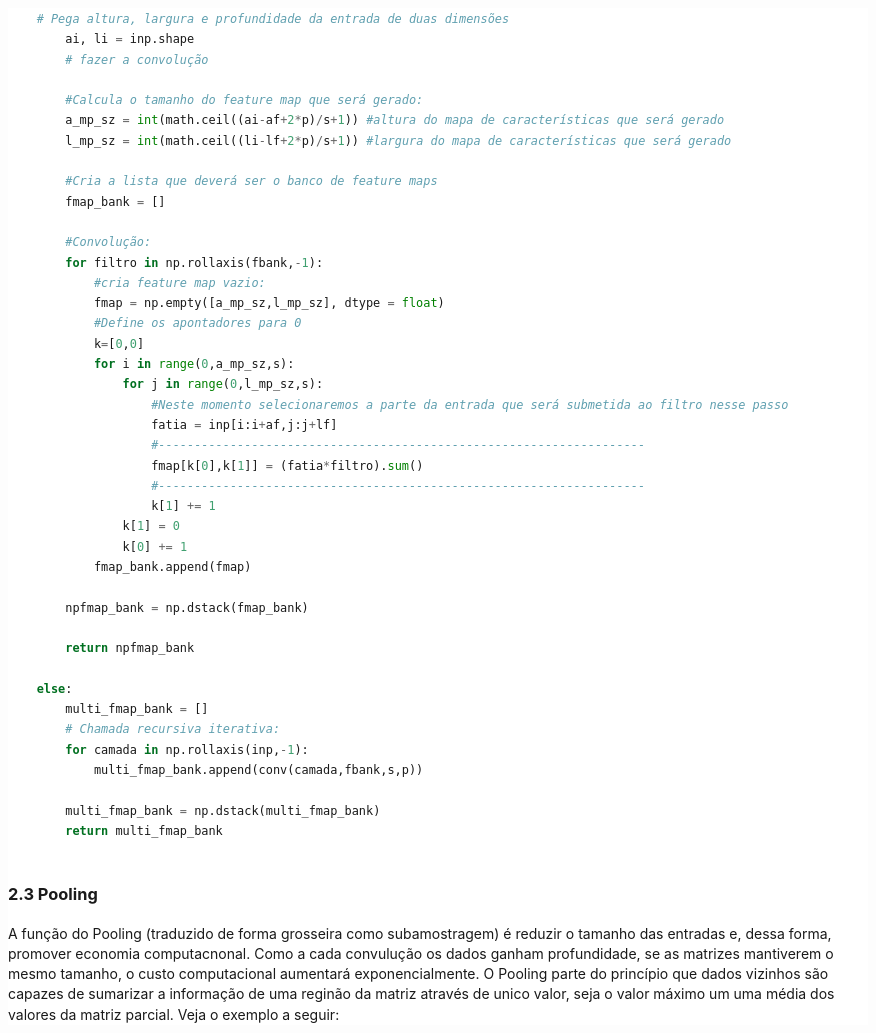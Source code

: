 ```python
    # Pega altura, largura e profundidade da entrada de duas dimensões
        ai, li = inp.shape
        # fazer a convolução
        
        #Calcula o tamanho do feature map que será gerado:
        a_mp_sz = int(math.ceil((ai-af+2*p)/s+1)) #altura do mapa de características que será gerado
        l_mp_sz = int(math.ceil((li-lf+2*p)/s+1)) #largura do mapa de características que será gerado
        
        #Cria a lista que deverá ser o banco de feature maps
        fmap_bank = []
        
        #Convolução:
        for filtro in np.rollaxis(fbank,-1):
            #cria feature map vazio:
            fmap = np.empty([a_mp_sz,l_mp_sz], dtype = float)
            #Define os apontadores para 0
            k=[0,0]
            for i in range(0,a_mp_sz,s):
                for j in range(0,l_mp_sz,s):
                    #Neste momento selecionaremos a parte da entrada que será submetida ao filtro nesse passo
                    fatia = inp[i:i+af,j:j+lf]
                    #--------------------------------------------------------------------
                    fmap[k[0],k[1]] = (fatia*filtro).sum()
                    #--------------------------------------------------------------------
                    k[1] += 1
                k[1] = 0
                k[0] += 1
            fmap_bank.append(fmap)
        
        npfmap_bank = np.dstack(fmap_bank)
        
        return npfmap_bank
        
    else:
        multi_fmap_bank = []
        # Chamada recursiva iterativa:
        for camada in np.rollaxis(inp,-1):
            multi_fmap_bank.append(conv(camada,fbank,s,p))
            
        multi_fmap_bank = np.dstack(multi_fmap_bank)
        return multi_fmap_bank
    
```

<h3>2.3 Pooling</h3>
<p>
A função do Pooling (traduzido de forma grosseira como subamostragem) é reduzir o tamanho das entradas e, dessa forma, promover economia computacnonal. Como a cada convulução os dados ganham profundidade, se as matrizes mantiverem o mesmo tamanho, o custo computacional aumentará exponencialmente. O Pooling parte do princípio que dados vizinhos são capazes de sumarizar a informação de uma reginão da matriz através de unico valor, seja o valor máximo um uma média dos valores da matriz parcial.
Veja o exemplo a seguir:
